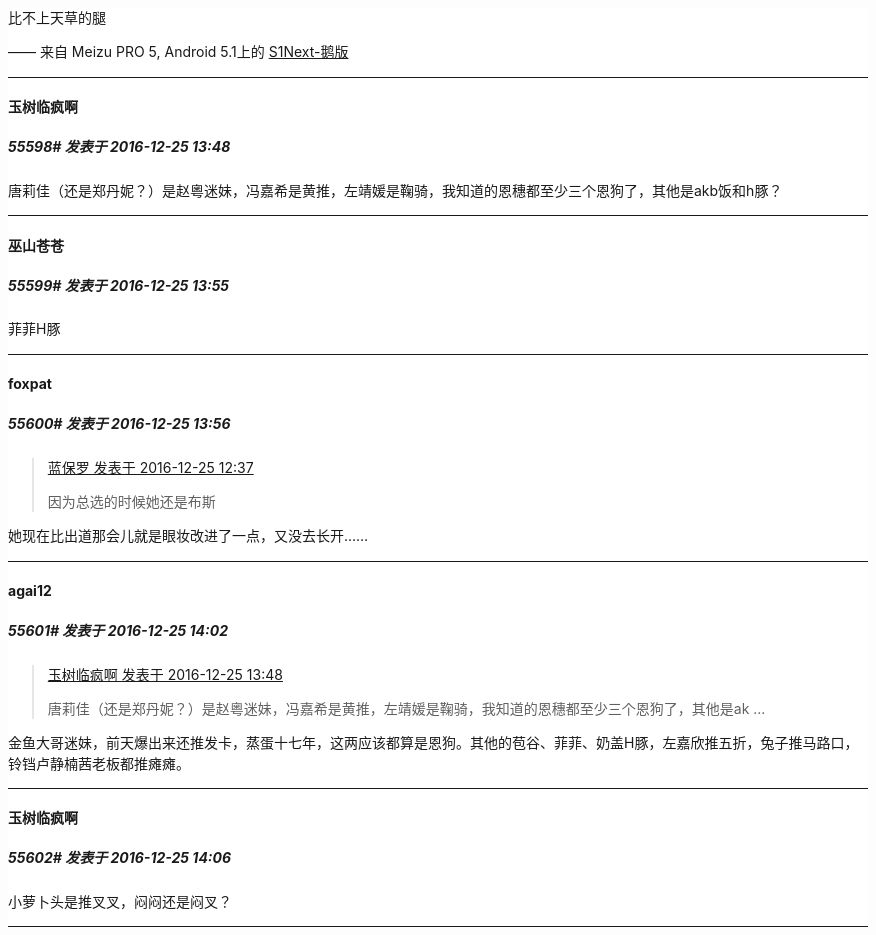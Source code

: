 比不上天草的腿

—— 来自 Meizu PRO 5, Android 5.1上的 [S1Next-鹅版](http://www.coolapk.com/apk/me.ykrank.s1next)


*****

####  玉树临疯啊  
##### 55598#       发表于 2016-12-25 13:48


唐莉佳（还是郑丹妮？）是赵粵迷妹，冯嘉希是黄推，左靖媛是鞠骑，我知道的恩穗都至少三个恩狗了，其他是akb饭和h豚？


*****

####  巫山苍苍  
##### 55599#       发表于 2016-12-25 13:55


菲菲H豚


*****

####  foxpat  
##### 55600#       发表于 2016-12-25 13:56


<blockquote><a href="httphttps://bbs.saraba1st.com/2b/forum.php?mod=redirect&amp;goto=findpost&amp;pid=34594176&amp;ptid=1105387" target="_blank">蓝保罗 发表于 2016-12-25 12:37</a>

因为总选的时候她还是布斯</blockquote>
她现在比出道那会儿就是眼妆改进了一点，又没去长开……


*****

####  agai12  
##### 55601#       发表于 2016-12-25 14:02


<blockquote><a href="httphttps://bbs.saraba1st.com/2b/forum.php?mod=redirect&amp;goto=findpost&amp;pid=34594775&amp;ptid=1105387" target="_blank">玉树临疯啊 发表于 2016-12-25 13:48</a>

唐莉佳（还是郑丹妮？）是赵粵迷妹，冯嘉希是黄推，左靖媛是鞠骑，我知道的恩穗都至少三个恩狗了，其他是ak ...</blockquote>
金鱼大哥迷妹，前天爆出来还推发卡，蒸蛋十七年，这两应该都算是恩狗。其他的苞谷、菲菲、奶盖H豚，左嘉欣推五折，兔子推马路口，铃铛卢静楠茜老板都推瘫瘫。


*****

####  玉树临疯啊  
##### 55602#       发表于 2016-12-25 14:06


小萝卜头是推叉叉，闷闷还是闷叉？


*****

